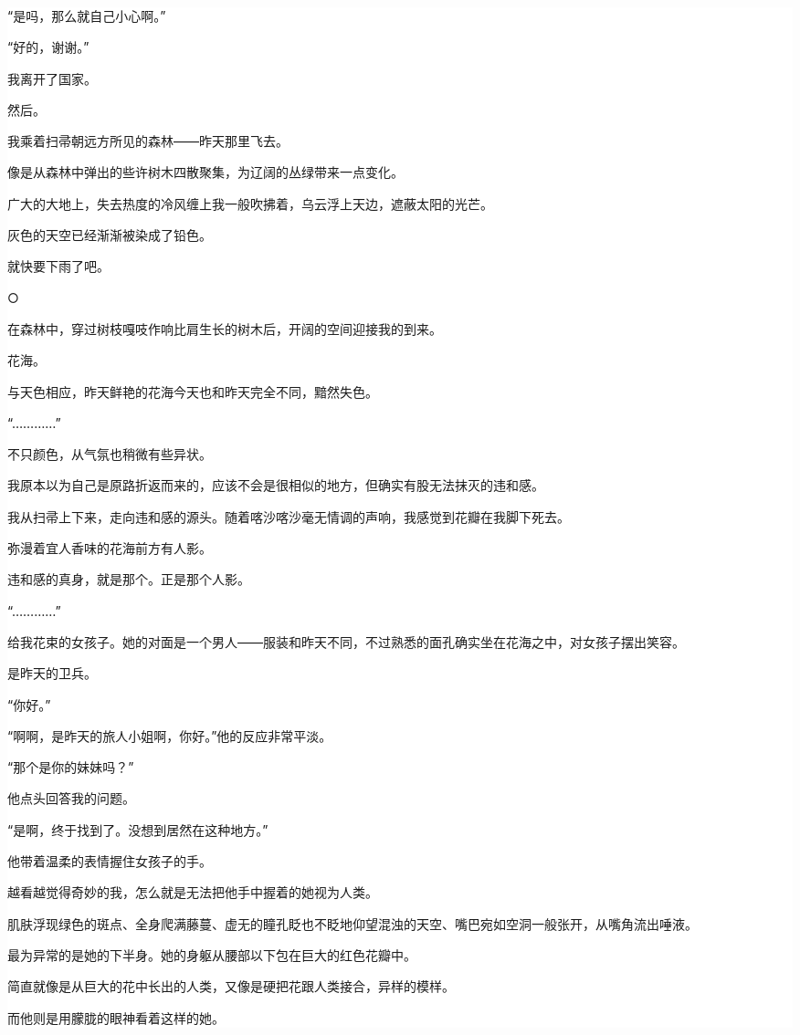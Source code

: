 “是吗，那么就自己小心啊。”

“好的，谢谢。”

我离开了国家。

然后。

我乘着扫帚朝远方所见的森林——昨天那里飞去。

像是从森林中弹出的些许树木四散聚集，为辽阔的丛绿带来一点变化。

广大的大地上，失去热度的冷风缠上我一般吹拂着，乌云浮上天边，遮蔽太阳的光芒。

灰色的天空已经渐渐被染成了铅色。

就快要下雨了吧。

○

在森林中，穿过树枝嘎吱作响比肩生长的树木后，开阔的空间迎接我的到来。

花海。

与天色相应，昨天鲜艳的花海今天也和昨天完全不同，黯然失色。

“…………”

不只颜色，从气氛也稍微有些异状。

我原本以为自己是原路折返而来的，应该不会是很相似的地方，但确实有股无法抹灭的违和感。

我从扫帚上下来，走向违和感的源头。随着喀沙喀沙毫无情调的声响，我感觉到花瓣在我脚下死去。

弥漫着宜人香味的花海前方有人影。

违和感的真身，就是那个。正是那个人影。

“…………”

给我花束的女孩子。她的对面是一个男人——服装和昨天不同，不过熟悉的面孔确实坐在花海之中，对女孩子摆出笑容。

是昨天的卫兵。

“你好。”

“啊啊，是昨天的旅人小姐啊，你好。”他的反应非常平淡。

“那个是你的妹妹吗？”

他点头回答我的问题。

“是啊，终于找到了。没想到居然在这种地方。”

他带着温柔的表情握住女孩子的手。

越看越觉得奇妙的我，怎么就是无法把他手中握着的她视为人类。

肌肤浮现绿色的斑点、全身爬满藤蔓、虚无的瞳孔眨也不眨地仰望混浊的天空、嘴巴宛如空洞一般张开，从嘴角流出唾液。

最为异常的是她的下半身。她的身躯从腰部以下包在巨大的红色花瓣中。

简直就像是从巨大的花中长出的人类，又像是硬把花跟人类接合，异样的模样。

而他则是用朦胧的眼神看着这样的她。
